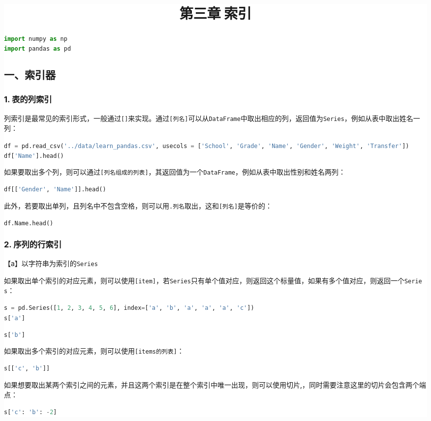 <center><h1>第三章 索引</h1></center>


```python
import numpy as np
import pandas as pd
```

## 一、索引器
### 1. 表的列索引
列索引是最常见的索引形式，一般通过`[]`来实现。通过`[列名]`可以从`DataFrame`中取出相应的列，返回值为`Series`，例如从表中取出姓名一列：


```python
df = pd.read_csv('../data/learn_pandas.csv', usecols = ['School', 'Grade', 'Name', 'Gender', 'Weight', 'Transfer'])
df['Name'].head()
```

如果要取出多个列，则可以通过`[列名组成的列表]`，其返回值为一个`DataFrame`，例如从表中取出性别和姓名两列：


```python
df[['Gender', 'Name']].head()
```

此外，若要取出单列，且列名中不包含空格，则可以用`.列名`取出，这和`[列名]`是等价的：


```python
df.Name.head()
```

### 2. 序列的行索引

【a】以字符串为索引的`Series`

如果取出单个索引的对应元素，则可以使用`[item]`，若`Series`只有单个值对应，则返回这个标量值，如果有多个值对应，则返回一个`Series`：


```python
s = pd.Series([1, 2, 3, 4, 5, 6], index=['a', 'b', 'a', 'a', 'a', 'c'])
s['a']
```


```python
s['b']
```

如果取出多个索引的对应元素，则可以使用`[items的列表]`：


```python
s[['c', 'b']]
```

如果想要取出某两个索引之间的元素，并且这两个索引是在整个索引中唯一出现，则可以使用切片,，同时需要注意这里的切片会包含两个端点：


```python
s['c': 'b': -2]
```
